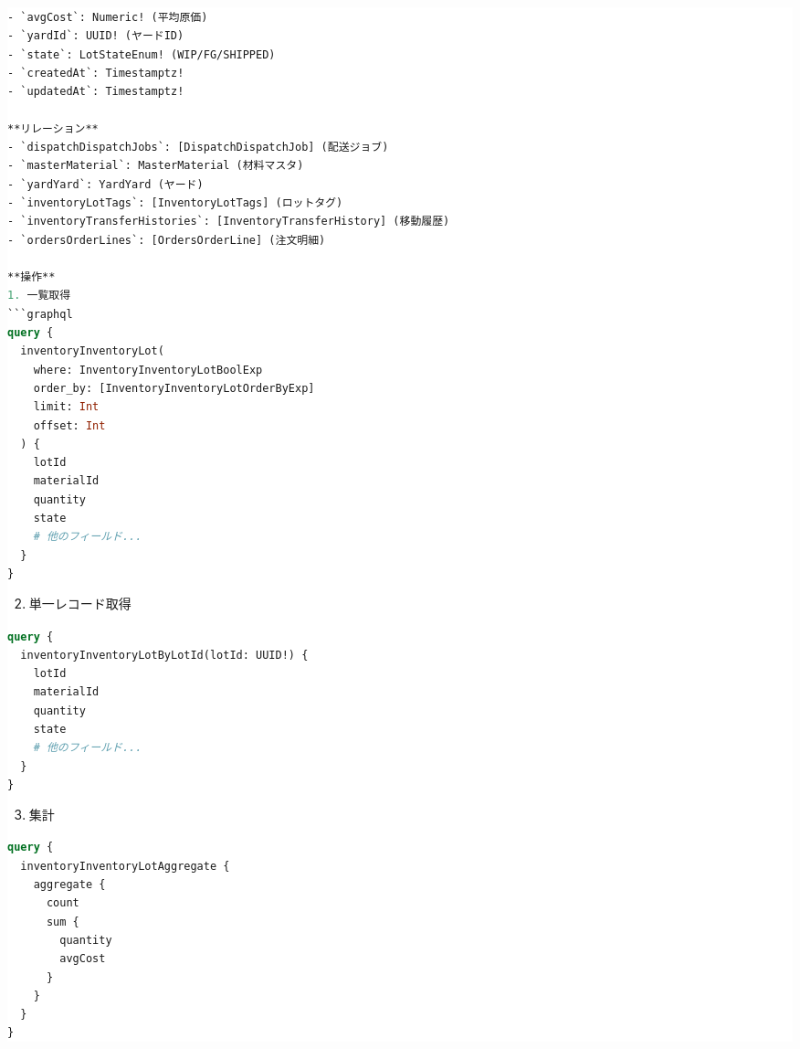 ```graphql
- `avgCost`: Numeric! (平均原価)
- `yardId`: UUID! (ヤードID)
- `state`: LotStateEnum! (WIP/FG/SHIPPED)
- `createdAt`: Timestamptz!
- `updatedAt`: Timestamptz!

**リレーション**
- `dispatchDispatchJobs`: [DispatchDispatchJob] (配送ジョブ)
- `masterMaterial`: MasterMaterial (材料マスタ)
- `yardYard`: YardYard (ヤード)
- `inventoryLotTags`: [InventoryLotTags] (ロットタグ)
- `inventoryTransferHistories`: [InventoryTransferHistory] (移動履歴)
- `ordersOrderLines`: [OrdersOrderLine] (注文明細)

**操作**
1. 一覧取得
```graphql
query {
  inventoryInventoryLot(
    where: InventoryInventoryLotBoolExp
    order_by: [InventoryInventoryLotOrderByExp]
    limit: Int
    offset: Int
  ) {
    lotId
    materialId
    quantity
    state
    # 他のフィールド...
  }
}
```

2. 単一レコード取得
```graphql
query {
  inventoryInventoryLotByLotId(lotId: UUID!) {
    lotId
    materialId
    quantity
    state
    # 他のフィールド...
  }
}
```

3. 集計
```graphql
query {
  inventoryInventoryLotAggregate {
    aggregate {
      count
      sum {
        quantity
        avgCost
      }
    }
  }
}
```
